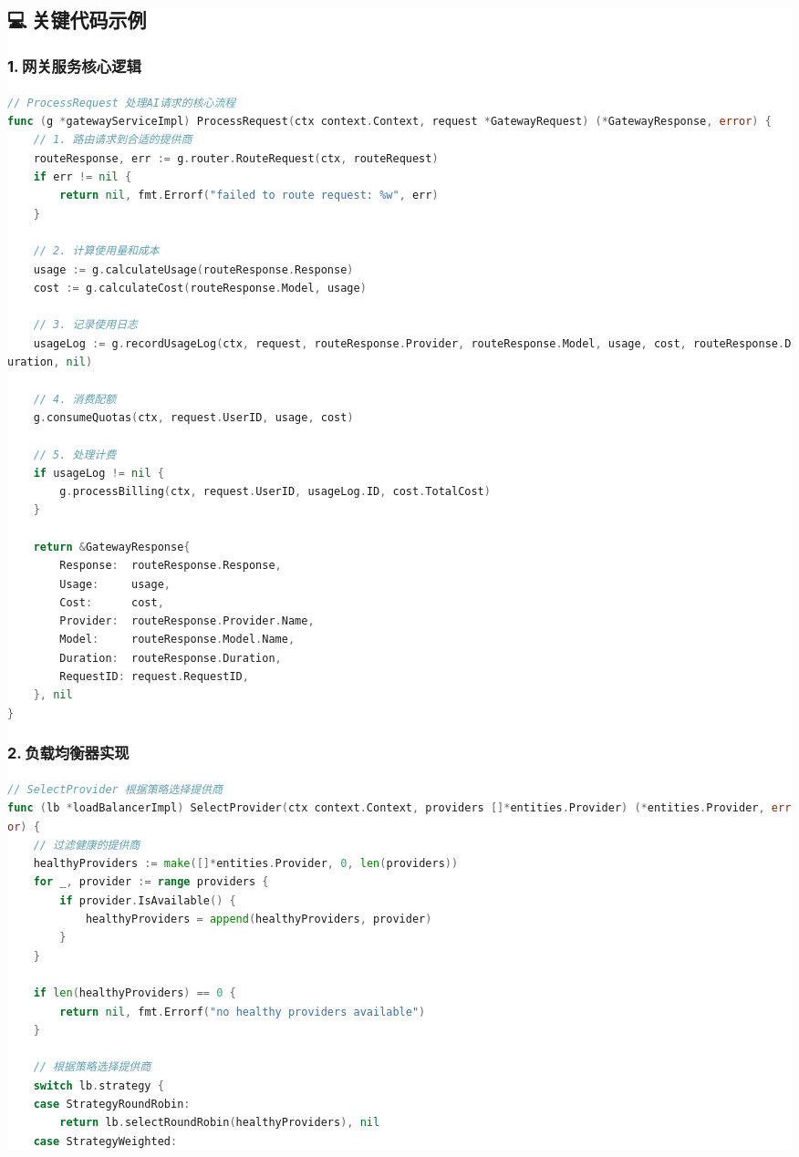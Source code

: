 ## 💻 关键代码示例

### 1. 网关服务核心逻辑
```go
// ProcessRequest 处理AI请求的核心流程
func (g *gatewayServiceImpl) ProcessRequest(ctx context.Context, request *GatewayRequest) (*GatewayResponse, error) {
    // 1. 路由请求到合适的提供商
    routeResponse, err := g.router.RouteRequest(ctx, routeRequest)
    if err != nil {
        return nil, fmt.Errorf("failed to route request: %w", err)
    }

    // 2. 计算使用量和成本
    usage := g.calculateUsage(routeResponse.Response)
    cost := g.calculateCost(routeResponse.Model, usage)

    // 3. 记录使用日志
    usageLog := g.recordUsageLog(ctx, request, routeResponse.Provider, routeResponse.Model, usage, cost, routeResponse.Duration, nil)

    // 4. 消费配额
    g.consumeQuotas(ctx, request.UserID, usage, cost)

    // 5. 处理计费
    if usageLog != nil {
        g.processBilling(ctx, request.UserID, usageLog.ID, cost.TotalCost)
    }

    return &GatewayResponse{
        Response:  routeResponse.Response,
        Usage:     usage,
        Cost:      cost,
        Provider:  routeResponse.Provider.Name,
        Model:     routeResponse.Model.Name,
        Duration:  routeResponse.Duration,
        RequestID: request.RequestID,
    }, nil
}
```

### 2. 负载均衡器实现
```go
// SelectProvider 根据策略选择提供商
func (lb *loadBalancerImpl) SelectProvider(ctx context.Context, providers []*entities.Provider) (*entities.Provider, error) {
    // 过滤健康的提供商
    healthyProviders := make([]*entities.Provider, 0, len(providers))
    for _, provider := range providers {
        if provider.IsAvailable() {
            healthyProviders = append(healthyProviders, provider)
        }
    }

    if len(healthyProviders) == 0 {
        return nil, fmt.Errorf("no healthy providers available")
    }

    // 根据策略选择提供商
    switch lb.strategy {
    case StrategyRoundRobin:
        return lb.selectRoundRobin(healthyProviders), nil
    case StrategyWeighted:
```